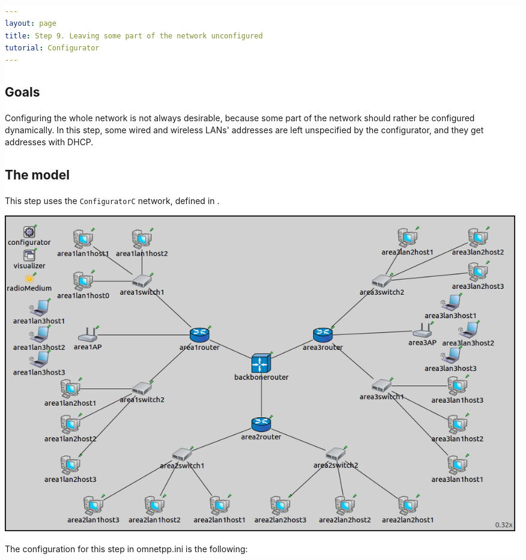 ```yaml
---
layout: page
title: Step 9. Leaving some part of the network unconfigured
tutorial: Configurator
---
```


## Goals

Configuring the whole network is not always desirable, because some part of the
network should rather be configured dynamically. In this step, some wired and
wireless LANs' addresses are left unspecified by the configurator,
and they get addresses with DHCP.

## The model

This step uses the `ConfiguratorC` network, defined in <a srcfile="configurator/ConfiguratorC.ned"/>.

<img class="screen" src="step8network.png" width="850px">

The configuration for this step in omnetpp.ini is the following:

<p><pre class="snippet" src="../configurator/omnetpp.ini" from="Step9" until="####" comment="#!"></pre></p>
